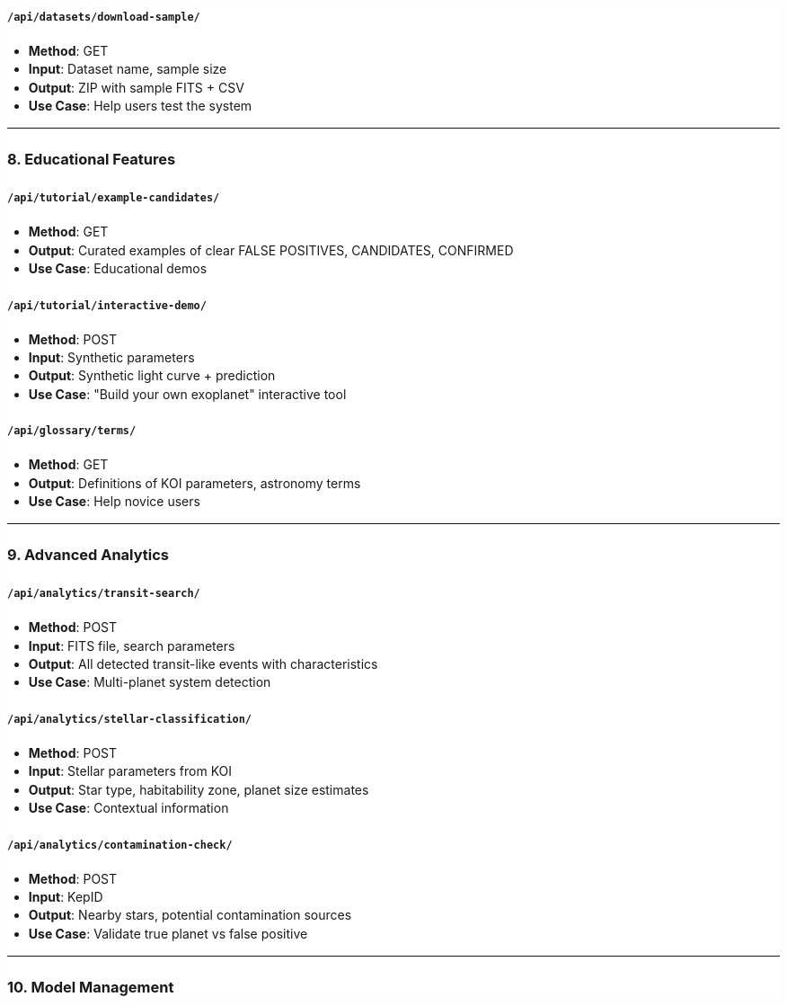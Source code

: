 #### `/api/datasets/download-sample/`
- **Method**: GET
- **Input**: Dataset name, sample size
- **Output**: ZIP with sample FITS + CSV
- **Use Case**: Help users test the system

---

### 8. **Educational Features**

#### `/api/tutorial/example-candidates/`
- **Method**: GET
- **Output**: Curated examples of clear FALSE POSITIVES, CANDIDATES, CONFIRMED
- **Use Case**: Educational demos

#### `/api/tutorial/interactive-demo/`
- **Method**: POST
- **Input**: Synthetic parameters
- **Output**: Synthetic light curve + prediction
- **Use Case**: "Build your own exoplanet" interactive tool

#### `/api/glossary/terms/`
- **Method**: GET
- **Output**: Definitions of KOI parameters, astronomy terms
- **Use Case**: Help novice users

---

### 9. **Advanced Analytics**

#### `/api/analytics/transit-search/`
- **Method**: POST
- **Input**: FITS file, search parameters
- **Output**: All detected transit-like events with characteristics
- **Use Case**: Multi-planet system detection

#### `/api/analytics/stellar-classification/`
- **Method**: POST
- **Input**: Stellar parameters from KOI
- **Output**: Star type, habitability zone, planet size estimates
- **Use Case**: Contextual information

#### `/api/analytics/contamination-check/`
- **Method**: POST
- **Input**: KepID
- **Output**: Nearby stars, potential contamination sources
- **Use Case**: Validate true planet vs false positive

---

### 10. **Model Management**
